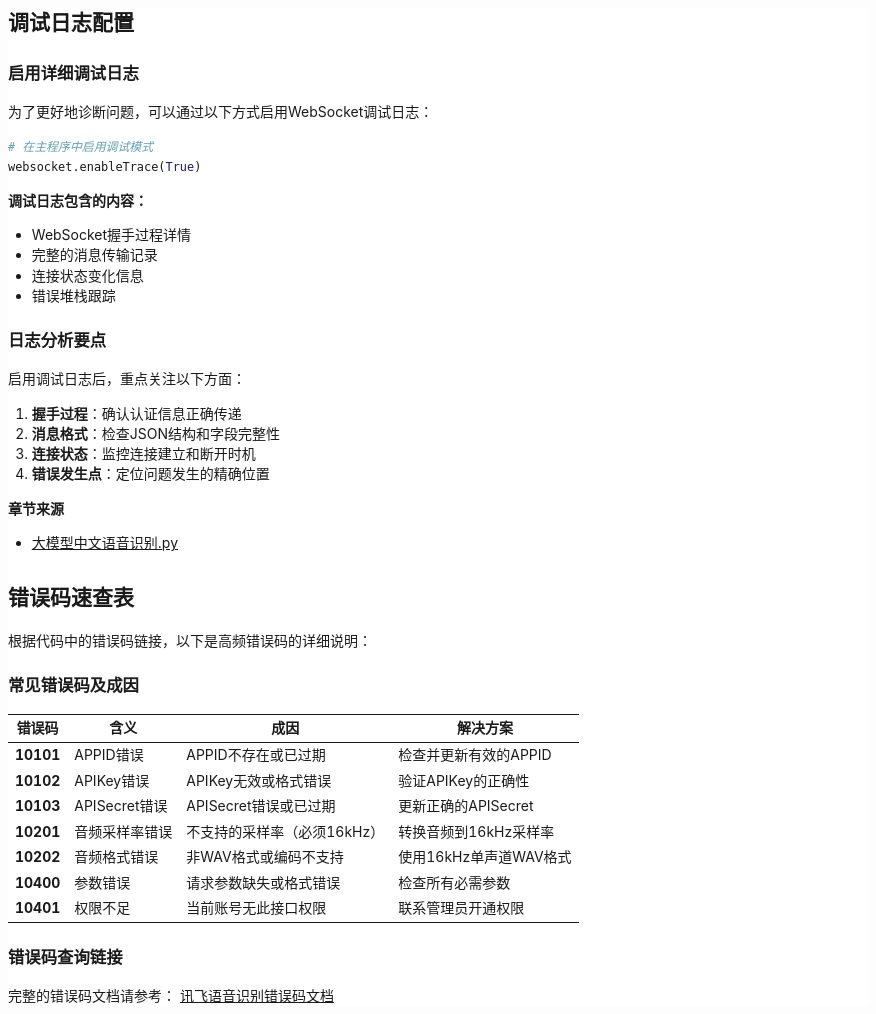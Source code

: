 ## 调试日志配置

### 启用详细调试日志

为了更好地诊断问题，可以通过以下方式启用WebSocket调试日志：

```python
# 在主程序中启用调试模式
websocket.enableTrace(True)
```

**调试日志包含的内容：**
- WebSocket握手过程详情
- 完整的消息传输记录
- 连接状态变化信息
- 错误堆栈跟踪

### 日志分析要点

启用调试日志后，重点关注以下方面：
1. **握手过程**：确认认证信息正确传递
2. **消息格式**：检查JSON结构和字段完整性
3. **连接状态**：监控连接建立和断开时机
4. **错误发生点**：定位问题发生的精确位置

**章节来源**
- [大模型中文语音识别.py](file://大模型中文语音识别.py#L208-L211)

## 错误码速查表

根据代码中的错误码链接，以下是高频错误码的详细说明：

### 常见错误码及成因

| 错误码 | 含义 | 成因 | 解决方案 |
|--------|------|------|----------|
| **10101** | APPID错误 | APPID不存在或已过期 | 检查并更新有效的APPID |
| **10102** | APIKey错误 | APIKey无效或格式错误 | 验证APIKey的正确性 |
| **10103** | APISecret错误 | APISecret错误或已过期 | 更新正确的APISecret |
| **10201** | 音频采样率错误 | 不支持的采样率（必须16kHz） | 转换音频到16kHz采样率 |
| **10202** | 音频格式错误 | 非WAV格式或编码不支持 | 使用16kHz单声道WAV格式 |
| **10400** | 参数错误 | 请求参数缺失或格式错误 | 检查所有必需参数 |
| **10401** | 权限不足 | 当前账号无此接口权限 | 联系管理员开通权限 |

### 错误码查询链接

完整的错误码文档请参考：
[讯飞语音识别错误码文档](https://www.xfyun.cn/document/error-code)
